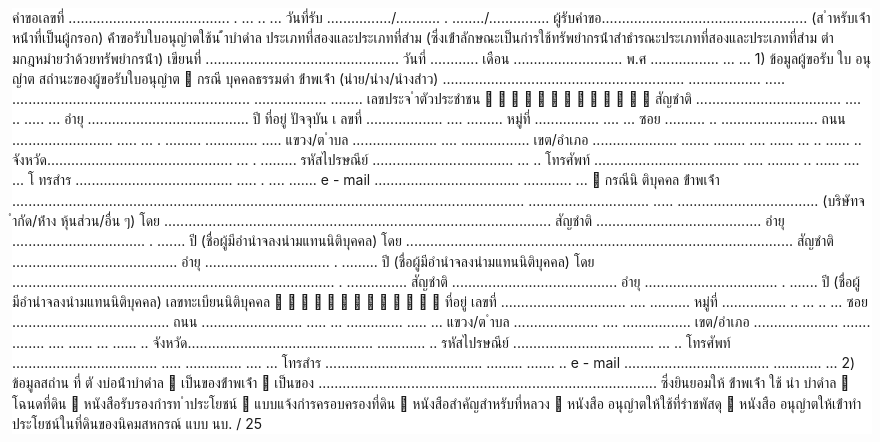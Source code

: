 คําขอเลขที่ ........................................ . ... .. ... วันที่รับ ................/........... . ......../............... ผู้รับคําขอ................................................... (ส ําหรับเจ้ําหน้ําที่เป็นผู้กรอก) ค้ําขอรับใบอนุญําตใช้น ้ําบําดําล ประเภทที่สองและประเภทที่สําม (ซึ่งเข้ําลักษณะเป็นกํารใช้ทรัพยํากรน้ําสําธํารณะประเภทที่สองและประเภทที่สําม ตํามกฎหมํายว่ําด้วยทรัพยํากรน้ํา) เขียนที่ ................................................ วันที่ ............ เดือน ........................... พ.ศ ................. ... ... 1) ข้อมูลผู้ขอรับ ใบ อนุญําต สถํานะของผู้ขอรับใบอนุญําต  กรณี บุคคลธรรมดํา ข้ําพเจ้ํา (นําย/นําง/นํางสําว) ............................................................ .................. ..... ........................................................... .................. ........ เลขประจ ําตัวประชําชน              สัญชําติ .................................... .... .. ..... ... อํายุ ........................................ ปี ที่อยู่ ปัจจุบัน เ ลขที่ ................... .... ......... หมู่ที่ ................ .... ... ซอย .......... .. ........................ ถนน ......................... ..... ... . ......... ............. ..... แขวง/ต ําบล ..................... .... ................. เขต/อําเภอ ..................... ....... ........ .... ...... ... .. ...... .. จังหวัด.............................................. ... . ......... รหัสไปรษณีย์ ................................... ... .. โทรศัพท์ .................................... ..... ........ .. ...... .... ... โ ทรสําร ....................................... ..... . .... ....... e - mail .................................... ............ ...  กรณีนิ ติบุคคล ข้ําพเจ้ํา ............................................................................................................................... .............................. ..... ................................... (บริษัทจ ํากัด/ห้ําง หุ้นส่วน/อื่น ๆ) โดย ................................................................................................ สัญชําติ ......................................... อํายุ ................................. . ....... ปี (ชื่อผู้มีอํานําจลงนํามแทนนิติบุคคล) โดย ................................................................................................ สัญชําติ ......................................... อํายุ ............................... . ......... ปี (ชื่อผู้มีอํานําจลงนํามแทนนิติบุคคล) โดย ................................................................................ . ............... สัญชําติ ......................................... อํายุ ................................. . ....... ปี (ชื่อผู้มีอํานําจลงนํามแทนนิติบุคคล) เลขทะเบียนนิติบุคคล              ที่อยู่ เลขที่ ............................... .... .......... หมู่ที่ ................ .. ... .. ... ซอย ....................................... ถนน ......................... ..... ... .............. ..... ... แขวง/ต ําบล ..................... .... ................. เขต/อําเภอ ..................... ....... ........ .... ...... ... ...... .. จังหวัด.............................................. ............ .. รหัสไปรษณีย์ ................................... ... .. โทรศัพท์ .................................... ..... .............. .... ... โทรสําร ....................................... ......... ....... .. e - mail .................................... ............ ... 2) ข้อมูลสถําน ที่ ตั งบ่อน้ําบําดําล  เป็นของข้ําพเจ้ํา  เป็นของ .................................................................................... ซึ่งยินยอมให้ ข้ําพเจ้ํา ใช้ นํา บําดําล  โฉนดที่ดิน  หนังสือรับรองกํารท ําประโยชน์  แบบแจ้งกํารครอบครองที่ดิน  หนังสือสําคัญสําหรับที่หลวง  หนังสือ อนุญําตให้ใช้ที่รําชพัสดุ  หนังสือ อนุญําตให้เข้ําทําประโยชน์ในที่ดินของนิคมสหกรณ์ แบบ นบ. / 25
